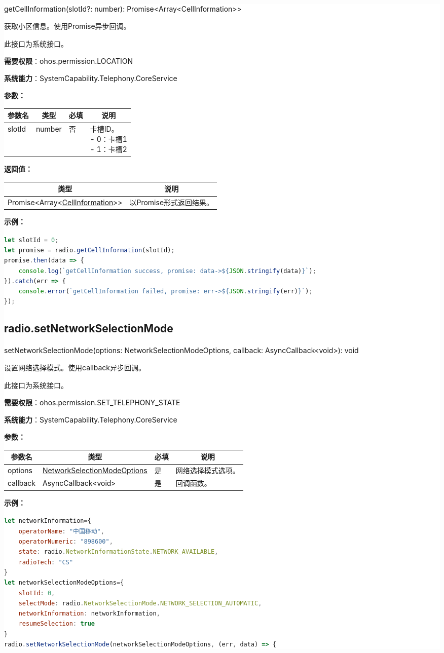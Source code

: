 getCellInformation(slotId?: number): Promise<Array<CellInformation\>\>

获取小区信息。使用Promise异步回调。

此接口为系统接口。

**需要权限**：ohos.permission.LOCATION

**系统能力**：SystemCapability.Telephony.CoreService

**参数：**

| 参数名 | 类型   | 必填 | 说明                                   |
| ------ | ------ | ---- | -------------------------------------- |
| slotId | number | 否   | 卡槽ID。<br/>- 0：卡槽1<br/>- 1：卡槽2 |

**返回值：**

| 类型                                                    | 说明                    |
| ------------------------------------------------------- | ----------------------- |
| Promise\<Array<[CellInformation](#cellinformation8)\>\> | 以Promise形式返回结果。 |

**示例：**

```js
let slotId = 0;
let promise = radio.getCellInformation(slotId);
promise.then(data => {
    console.log(`getCellInformation success, promise: data->${JSON.stringify(data)}`);
}).catch(err => {
    console.error(`getCellInformation failed, promise: err->${JSON.stringify(err)}`);
});
```

## radio.setNetworkSelectionMode

setNetworkSelectionMode\(options: NetworkSelectionModeOptions, callback: AsyncCallback<void\>\): void

设置网络选择模式。使用callback异步回调。

此接口为系统接口。

**需要权限**：ohos.permission.SET_TELEPHONY_STATE

**系统能力**：SystemCapability.Telephony.CoreService

**参数：**

| 参数名   | 类型                                                        | 必填 | 说明               |
| -------- | ----------------------------------------------------------- | ---- | ------------------ |
| options  | [NetworkSelectionModeOptions](#networkselectionmodeoptions) | 是   | 网络选择模式选项。 |
| callback | AsyncCallback\<void\>                                       | 是   | 回调函数。         |

**示例：**

```js
let networkInformation={
    operatorName: "中国移动",
    operatorNumeric: "898600",
    state: radio.NetworkInformationState.NETWORK_AVAILABLE,
    radioTech: "CS"
}
let networkSelectionModeOptions={
    slotId: 0,
    selectMode: radio.NetworkSelectionMode.NETWORK_SELECTION_AUTOMATIC,
    networkInformation: networkInformation,
    resumeSelection: true
}
radio.setNetworkSelectionMode(networkSelectionModeOptions, (err, data) => {
```